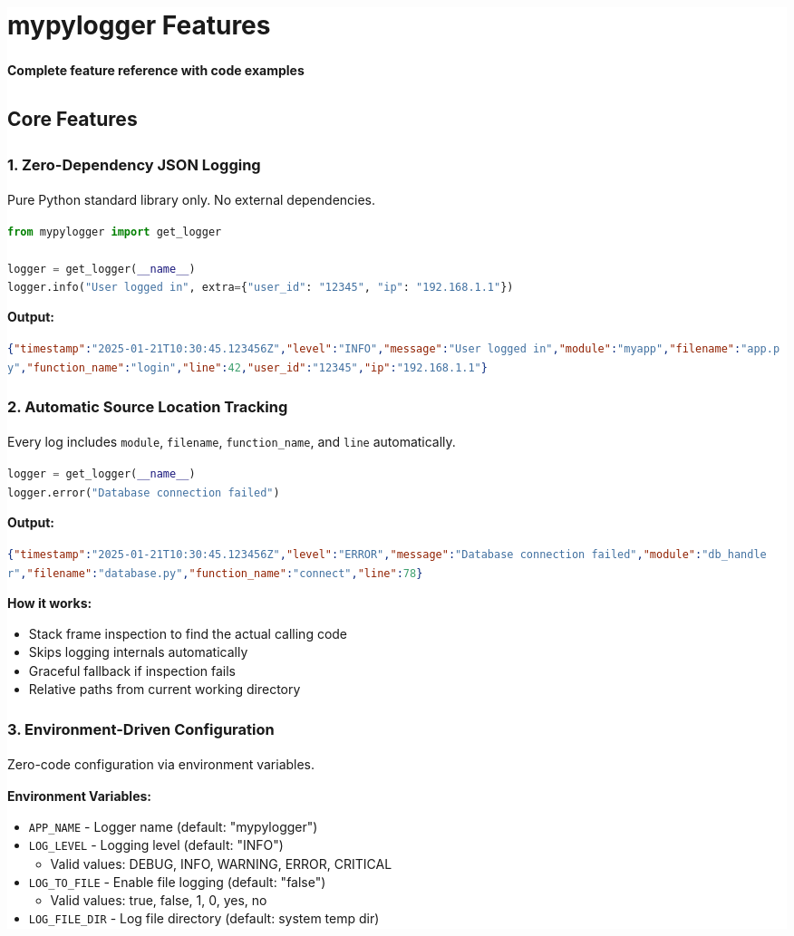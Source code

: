 # mypylogger Features

**Complete feature reference with code examples**

## Core Features

### 1. Zero-Dependency JSON Logging

Pure Python standard library only. No external dependencies.

```python
from mypylogger import get_logger

logger = get_logger(__name__)
logger.info("User logged in", extra={"user_id": "12345", "ip": "192.168.1.1"})
```

**Output:**
```json
{"timestamp":"2025-01-21T10:30:45.123456Z","level":"INFO","message":"User logged in","module":"myapp","filename":"app.py","function_name":"login","line":42,"user_id":"12345","ip":"192.168.1.1"}
```

### 2. Automatic Source Location Tracking

Every log includes `module`, `filename`, `function_name`, and `line` automatically.

```python
logger = get_logger(__name__)
logger.error("Database connection failed")
```

**Output:**
```json
{"timestamp":"2025-01-21T10:30:45.123456Z","level":"ERROR","message":"Database connection failed","module":"db_handler","filename":"database.py","function_name":"connect","line":78}
```

**How it works:**
- Stack frame inspection to find the actual calling code
- Skips logging internals automatically
- Graceful fallback if inspection fails
- Relative paths from current working directory

### 3. Environment-Driven Configuration

Zero-code configuration via environment variables.

**Environment Variables:**
- `APP_NAME` - Logger name (default: "mypylogger")
- `LOG_LEVEL` - Logging level (default: "INFO")
  - Valid values: DEBUG, INFO, WARNING, ERROR, CRITICAL
- `LOG_TO_FILE` - Enable file logging (default: "false")
  - Valid values: true, false, 1, 0, yes, no
- `LOG_FILE_DIR` - Log file directory (default: system temp dir)
